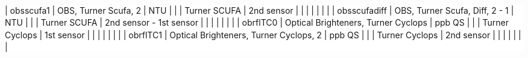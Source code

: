 | obsscufa1           | OBS, Turner Scufa, 2                                           | NTU              |               |                             | Turner SCUFA                   | 2nd sensor                                                                                                                                                                                            |                     |                                                                                                                                                                                                      |                           |                                                                                                                                                                                                                                                                                                                                                                                                                                                                                                                                                                   |                   |                                                               |
| obsscufadiff        | OBS, Turner Scufa, Diff, 2 - 1                                 | NTU              |               |                             | Turner SCUFA                   | 2nd sensor - 1st sensor                                                                                                                                                                               |                     |                                                                                                                                                                                                      |                           |                                                                                                                                                                                                                                                                                                                                                                                                                                                                                                                                                                   |                   |                                                               |
| obrflTC0            | Optical Brighteners, Turner Cyclops                            | ppb QS           |               |                             | Turner Cyclops                 | 1st sensor                                                                                                                                                                                            |                     |                                                                                                                                                                                                      |                           |                                                                                                                                                                                                                                                                                                                                                                                                                                                                                                                                                                   |                   |                                                               |
| obrflTC1            | Optical Brighteners, Turner Cyclops, 2                         | ppb QS           |               |                             | Turner Cyclops                 | 2nd sensor                                                                                                                                                                                            |                     |                                                                                                                                                                                                      |                           |                                                                                                                                                                                                                                                                                                                                                                                                                                                                                                                                                                   |                   |                                                               |